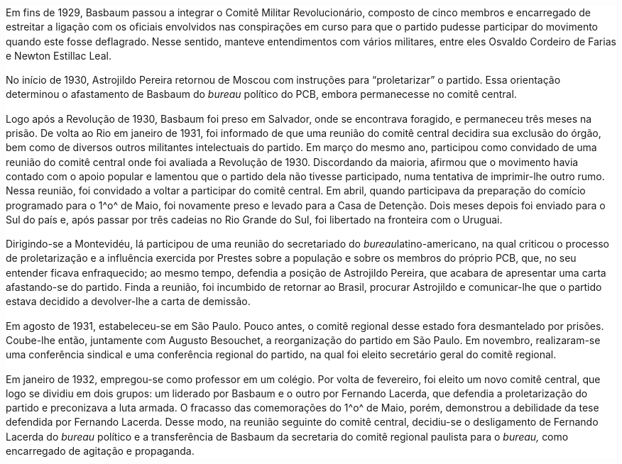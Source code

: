 Em fins de 1929, Basbaum passou a integrar o Comitê Militar
Revolucionário, composto de cinco membros e encarregado de estreitar a
ligação com os oficiais envolvidos nas conspirações em curso para que o
partido pudesse participar do movimento quando este fosse deflagrado.
Nesse sentido, manteve entendimentos com vários militares, entre eles
Osvaldo Cordeiro de Farias e Newton Estillac Leal.

No início de 1930, Astrojildo Pereira retornou de Moscou com instruções
para “proletarizar” o partido. Essa orientação determinou o afastamento
de Basbaum do *bureau* político do PCB, embora permanecesse no comitê
central.

Logo após a Revolução de 1930, Basbaum foi preso em Salvador, onde se
encontrava foragido, e permaneceu três meses na prisão. De volta ao Rio
em janeiro de 1931, foi informado de que uma reunião do comitê central
decidira sua exclusão do órgão, bem como de diversos outros militantes
intelectuais do partido. Em março do mesmo ano, participou como
convidado de uma reunião do comitê central onde foi avaliada a Revolução
de 1930. Discordando da maioria, afirmou que o movimento havia contado
com o apoio popular e lamentou que o partido dela não tivesse
participado, numa tentativa de imprimir-lhe outro rumo. Nessa reunião,
foi convidado a voltar a participar do comitê central. Em abril, quando
participava da preparação do comício programado para o 1^o^ de Maio, foi
novamente preso e levado para a Casa de Detenção. Dois meses depois foi
enviado para o Sul do país e, após passar por três cadeias no Rio Grande
do Sul, foi libertado na fronteira com o Uruguai.

Dirigindo-se a Montevidéu, lá participou de uma reunião do secretariado
do *bureau*latino-americano, na qual criticou o processo de
proletarização e a influência exercida por Prestes sobre a população e
sobre os membros do próprio PCB, que, no seu entender ficava
enfraquecido; ao mesmo tempo, defendia a posição de Astrojildo Pereira,
que acabara de apresentar uma carta afastando-se do partido. Finda a
reunião, foi incumbido de retornar ao Brasil, procurar Astrojildo e
comunicar-lhe que o partido estava decidido a devolver-lhe a carta de
demissão.

Em agosto de 1931, estabeleceu-se em São Paulo. Pouco antes, o comitê
regional desse estado fora desmantelado por prisões. Coube-lhe então,
juntamente com Augusto Besouchet, a reorganização do partido em São
Paulo. Em novembro, realizaram-se uma conferência sindical e uma
conferência regional do partido, na qual foi eleito secretário geral do
comitê regional.

Em janeiro de 1932, empregou-se como professor em um colégio. Por volta
de fevereiro, foi eleito um novo comitê central, que logo se dividiu em
dois grupos: um liderado por Basbaum e o outro por Fernando Lacerda, que
defendia a proletarização do partido e preconizava a luta armada. O
fracasso das comemorações do 1^o^ de Maio, porém, demonstrou a
debilidade da tese defendida por Fernando Lacerda. Desse modo, na
reunião seguinte do comitê central, decidiu-se o desligamento de
Fernando Lacerda do *bureau* político e a transferência de Basbaum da
secretaria do comitê regional paulista para o *bureau,* como encarregado
de agitação e propaganda.
